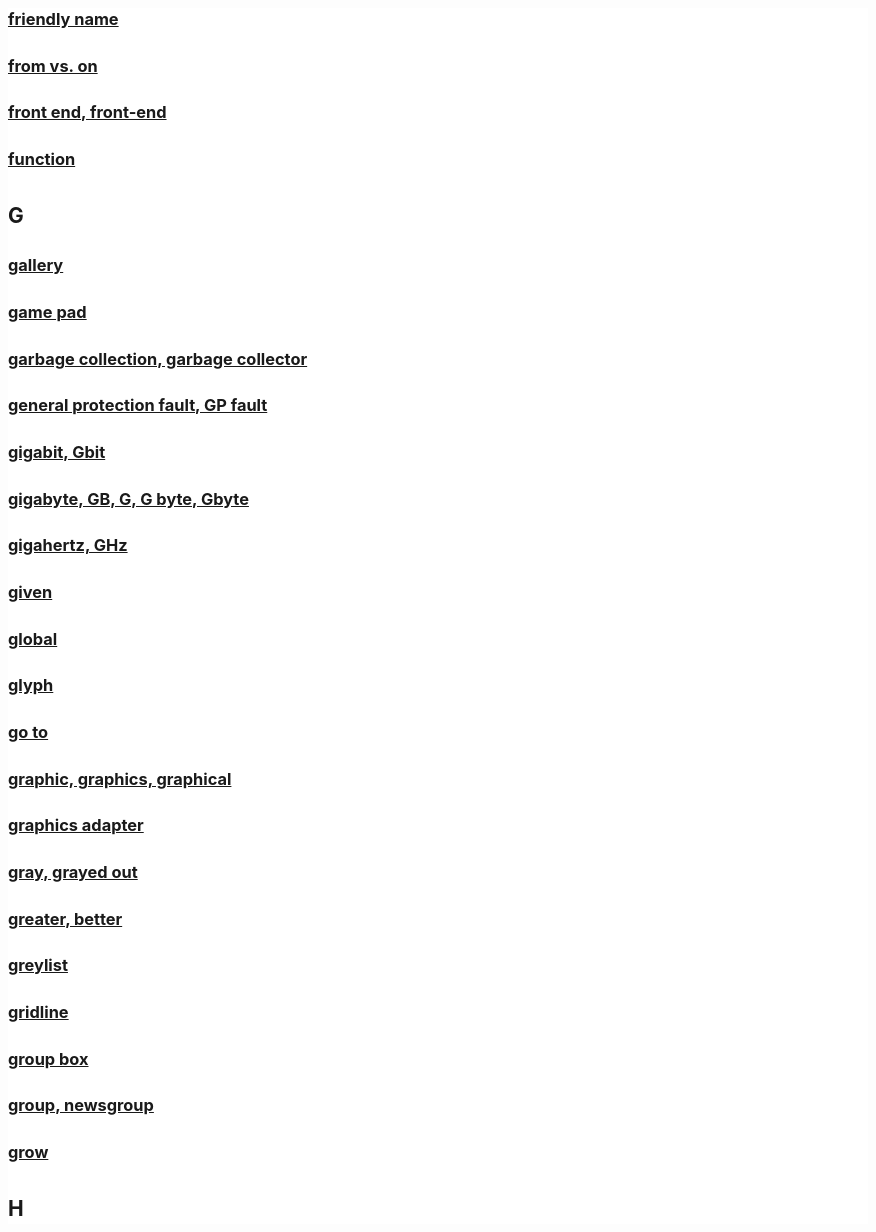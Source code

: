 ### [friendly name](a-z-word-list-term-collections/f/friendly-name.md)
### [from vs. on](a-z-word-list-term-collections/f/from-vs-on.md)
### [front end, front-end](a-z-word-list-term-collections/f/front-end.md)
### [function](a-z-word-list-term-collections/f/function.md)
## G
### [gallery](a-z-word-list-term-collections/g/gallery.md)
### [game pad](a-z-word-list-term-collections/g/game-pad.md)
### [garbage collection, garbage collector](a-z-word-list-term-collections/g/garbage-collection-garbage-collector.md)
### [general protection fault, GP fault](a-z-word-list-term-collections/g/general-protection-fault-gp-fault.md)
### [gigabit, Gbit](a-z-word-list-term-collections/g/gigabit.md)
### [gigabyte, GB, G, G byte, Gbyte](a-z-word-list-term-collections/g/gigabyte.md)
### [gigahertz, GHz](a-z-word-list-term-collections/g/gigahertz.md)
### [given](a-z-word-list-term-collections/g/given.md)
### [global](a-z-word-list-term-collections/g/global.md)
### [glyph](a-z-word-list-term-collections/g/glyph.md)
### [go to](a-z-word-list-term-collections/g/go-to.md)
### [graphic, graphics, graphical](a-z-word-list-term-collections/g/graphic-graphics-graphical.md)
### [graphics adapter](a-z-word-list-term-collections/g/graphics-adapter.md)
### [gray, grayed out](a-z-word-list-term-collections/g/gray-grayed-out.md)
### [greater, better](a-z-word-list-term-collections/g/greater-better.md)
### [greylist](a-z-word-list-term-collections/g/greylist.md)
### [gridline](a-z-word-list-term-collections/g/gridline.md)
### [group box](a-z-word-list-term-collections/g/group-box.md)
### [group, newsgroup](a-z-word-list-term-collections/g/group-newsgroup.md)
### [grow](a-z-word-list-term-collections/g/grow.md)
## H